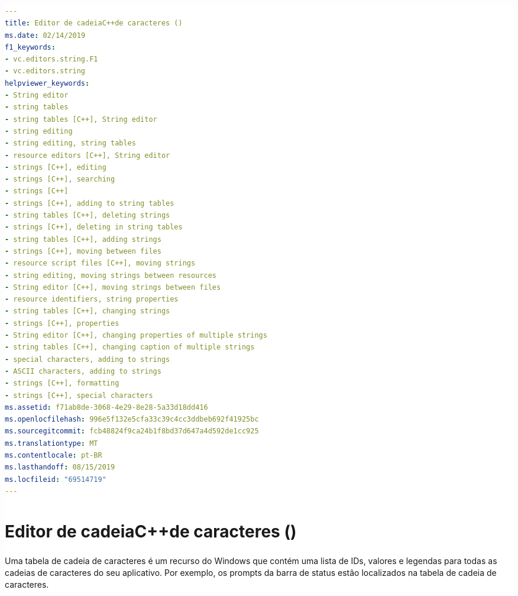 ```yaml
---
title: Editor de cadeiaC++de caracteres ()
ms.date: 02/14/2019
f1_keywords:
- vc.editors.string.F1
- vc.editors.string
helpviewer_keywords:
- String editor
- string tables
- string tables [C++], String editor
- string editing
- string editing, string tables
- resource editors [C++], String editor
- strings [C++], editing
- strings [C++], searching
- strings [C++]
- strings [C++], adding to string tables
- string tables [C++], deleting strings
- strings [C++], deleting in string tables
- string tables [C++], adding strings
- strings [C++], moving between files
- resource script files [C++], moving strings
- string editing, moving strings between resources
- String editor [C++], moving strings between files
- resource identifiers, string properties
- string tables [C++], changing strings
- strings [C++], properties
- String editor [C++], changing properties of multiple strings
- string tables [C++], changing caption of multiple strings
- special characters, adding to strings
- ASCII characters, adding to strings
- strings [C++], formatting
- strings [C++], special characters
ms.assetid: f71ab8de-3068-4e29-8e28-5a33d18dd416
ms.openlocfilehash: 996e5f132e5cfa33c39c4cc3ddbeb692f41925bc
ms.sourcegitcommit: fcb48824f9ca24b1f8bd37d647a4d592de1cc925
ms.translationtype: MT
ms.contentlocale: pt-BR
ms.lasthandoff: 08/15/2019
ms.locfileid: "69514719"
---
```

# <a name="string-editor-c"></a>Editor de cadeiaC++de caracteres ()

Uma tabela de cadeia de caracteres é um recurso do Windows que contém uma lista de IDs, valores e legendas para todas as cadeias de caracteres do seu aplicativo. Por exemplo, os prompts da barra de status estão localizados na tabela de cadeia de caracteres.
